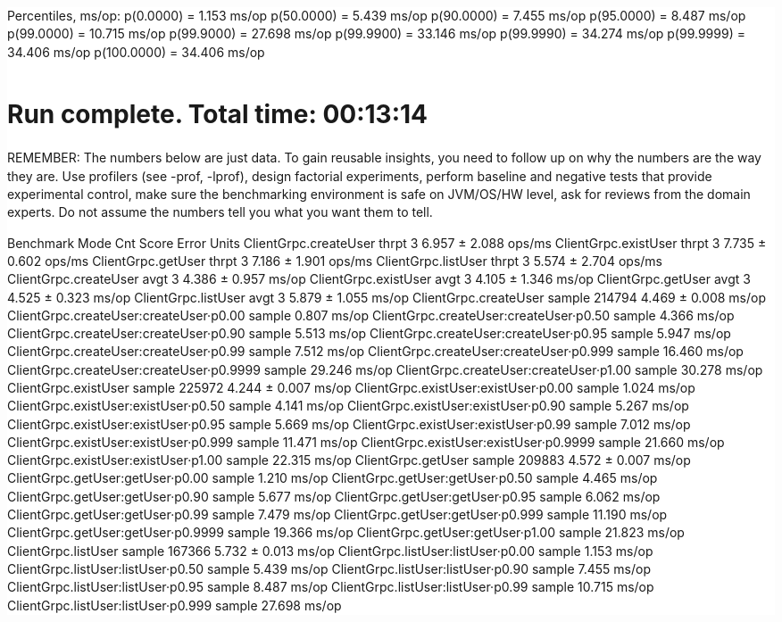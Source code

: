  Percentiles, ms/op:
      p(0.0000) =      1.153 ms/op
     p(50.0000) =      5.439 ms/op
     p(90.0000) =      7.455 ms/op
     p(95.0000) =      8.487 ms/op
     p(99.0000) =     10.715 ms/op
     p(99.9000) =     27.698 ms/op
     p(99.9900) =     33.146 ms/op
     p(99.9990) =     34.274 ms/op
     p(99.9999) =     34.406 ms/op
    p(100.0000) =     34.406 ms/op


# Run complete. Total time: 00:13:14

REMEMBER: The numbers below are just data. To gain reusable insights, you need to follow up on
why the numbers are the way they are. Use profilers (see -prof, -lprof), design factorial
experiments, perform baseline and negative tests that provide experimental control, make sure
the benchmarking environment is safe on JVM/OS/HW level, ask for reviews from the domain experts.
Do not assume the numbers tell you what you want them to tell.

Benchmark                                   Mode     Cnt   Score   Error   Units
ClientGrpc.createUser                      thrpt       3   6.957 ± 2.088  ops/ms
ClientGrpc.existUser                       thrpt       3   7.735 ± 0.602  ops/ms
ClientGrpc.getUser                         thrpt       3   7.186 ± 1.901  ops/ms
ClientGrpc.listUser                        thrpt       3   5.574 ± 2.704  ops/ms
ClientGrpc.createUser                       avgt       3   4.386 ± 0.957   ms/op
ClientGrpc.existUser                        avgt       3   4.105 ± 1.346   ms/op
ClientGrpc.getUser                          avgt       3   4.525 ± 0.323   ms/op
ClientGrpc.listUser                         avgt       3   5.879 ± 1.055   ms/op
ClientGrpc.createUser                     sample  214794   4.469 ± 0.008   ms/op
ClientGrpc.createUser:createUser·p0.00    sample           0.807           ms/op
ClientGrpc.createUser:createUser·p0.50    sample           4.366           ms/op
ClientGrpc.createUser:createUser·p0.90    sample           5.513           ms/op
ClientGrpc.createUser:createUser·p0.95    sample           5.947           ms/op
ClientGrpc.createUser:createUser·p0.99    sample           7.512           ms/op
ClientGrpc.createUser:createUser·p0.999   sample          16.460           ms/op
ClientGrpc.createUser:createUser·p0.9999  sample          29.246           ms/op
ClientGrpc.createUser:createUser·p1.00    sample          30.278           ms/op
ClientGrpc.existUser                      sample  225972   4.244 ± 0.007   ms/op
ClientGrpc.existUser:existUser·p0.00      sample           1.024           ms/op
ClientGrpc.existUser:existUser·p0.50      sample           4.141           ms/op
ClientGrpc.existUser:existUser·p0.90      sample           5.267           ms/op
ClientGrpc.existUser:existUser·p0.95      sample           5.669           ms/op
ClientGrpc.existUser:existUser·p0.99      sample           7.012           ms/op
ClientGrpc.existUser:existUser·p0.999     sample          11.471           ms/op
ClientGrpc.existUser:existUser·p0.9999    sample          21.660           ms/op
ClientGrpc.existUser:existUser·p1.00      sample          22.315           ms/op
ClientGrpc.getUser                        sample  209883   4.572 ± 0.007   ms/op
ClientGrpc.getUser:getUser·p0.00          sample           1.210           ms/op
ClientGrpc.getUser:getUser·p0.50          sample           4.465           ms/op
ClientGrpc.getUser:getUser·p0.90          sample           5.677           ms/op
ClientGrpc.getUser:getUser·p0.95          sample           6.062           ms/op
ClientGrpc.getUser:getUser·p0.99          sample           7.479           ms/op
ClientGrpc.getUser:getUser·p0.999         sample          11.190           ms/op
ClientGrpc.getUser:getUser·p0.9999        sample          19.366           ms/op
ClientGrpc.getUser:getUser·p1.00          sample          21.823           ms/op
ClientGrpc.listUser                       sample  167366   5.732 ± 0.013   ms/op
ClientGrpc.listUser:listUser·p0.00        sample           1.153           ms/op
ClientGrpc.listUser:listUser·p0.50        sample           5.439           ms/op
ClientGrpc.listUser:listUser·p0.90        sample           7.455           ms/op
ClientGrpc.listUser:listUser·p0.95        sample           8.487           ms/op
ClientGrpc.listUser:listUser·p0.99        sample          10.715           ms/op
ClientGrpc.listUser:listUser·p0.999       sample          27.698           ms/op